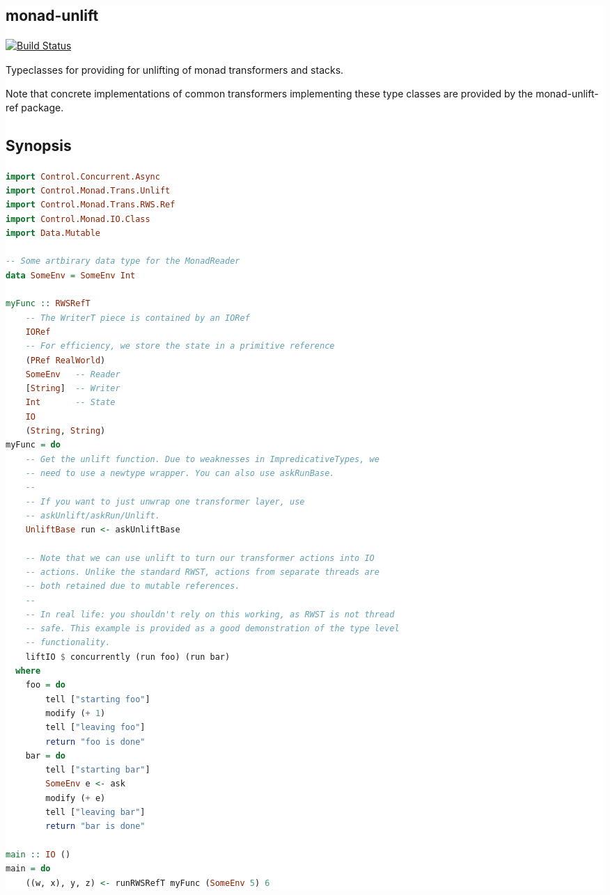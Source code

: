## monad-unlift

[![Build Status](https://travis-ci.org/fpco/monad-unlift.svg?branch=master)](https://travis-ci.org/fpco/monad-unlift)

Typeclasses for providing for unlifting of monad transformers and stacks.

Note that concrete implementations of common transformers implementing
these type classes are provided by the monad-unlift-ref package.

## Synopsis

```haskell
import Control.Concurrent.Async
import Control.Monad.Trans.Unlift
import Control.Monad.Trans.RWS.Ref
import Control.Monad.IO.Class
import Data.Mutable

-- Some artbirary data type for the MonadReader
data SomeEnv = SomeEnv Int

myFunc :: RWSRefT
    -- The WriterT piece is contained by an IORef
    IORef
    -- For efficiency, we store the state in a primitive reference
    (PRef RealWorld)
    SomeEnv   -- Reader
    [String]  -- Writer
    Int       -- State
    IO
    (String, String)
myFunc = do
    -- Get the unlift function. Due to weaknesses in ImpredicativeTypes, we
    -- need to use a newtype wrapper. You can also use askRunBase.
    --
    -- If you want to just unwrap one transformer layer, use
    -- askUnlift/askRun/Unlift.
    UnliftBase run <- askUnliftBase

    -- Note that we can use unlift to turn our transformer actions into IO
    -- actions. Unlike the standard RWST, actions from separate threads are
    -- both retained due to mutable references.
    --
    -- In real life: you shouldn't rely on this working, as RWST is not thread
    -- safe. This example is provided as a good demonstration of the type level
    -- functionality.
    liftIO $ concurrently (run foo) (run bar)
  where
    foo = do
        tell ["starting foo"]
        modify (+ 1)
        tell ["leaving foo"]
        return "foo is done"
    bar = do
        tell ["starting bar"]
        SomeEnv e <- ask
        modify (+ e)
        tell ["leaving bar"]
        return "bar is done"

main :: IO ()
main = do
    ((w, x), y, z) <- runRWSRefT myFunc (SomeEnv 5) 6
```